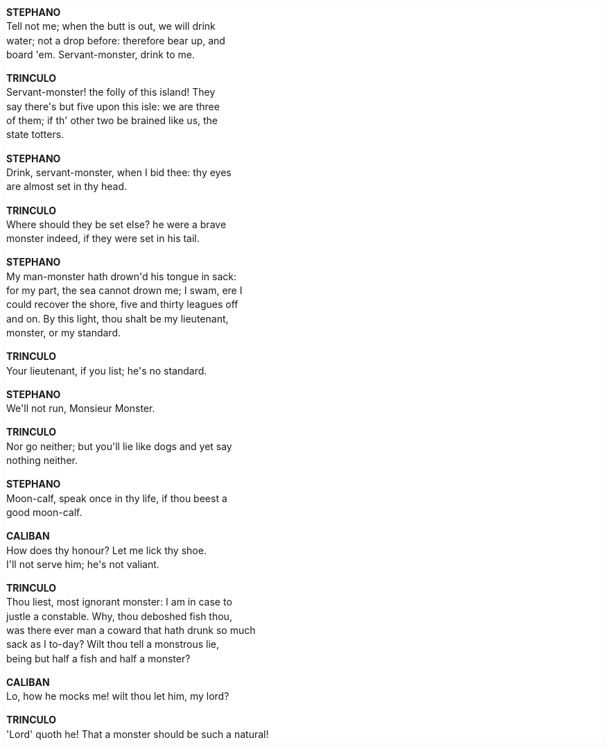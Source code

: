 **STEPHANO**  
Tell not me; when the butt is out, we will drink  
water; not a drop before: therefore bear up, and  
board 'em. Servant-monster, drink to me.  

**TRINCULO**  
Servant-monster! the folly of this island! They  
say there's but five upon this isle: we are three  
of them; if th' other two be brained like us, the  
state totters.  

**STEPHANO**  
Drink, servant-monster, when I bid thee: thy eyes  
are almost set in thy head.  

**TRINCULO**  
Where should they be set else? he were a brave  
monster indeed, if they were set in his tail.  

**STEPHANO**  
My man-monster hath drown'd his tongue in sack:  
for my part, the sea cannot drown me; I swam, ere I  
could recover the shore, five and thirty leagues off  
and on. By this light, thou shalt be my lieutenant,  
monster, or my standard.  

**TRINCULO**  
Your lieutenant, if you list; he's no standard.  

**STEPHANO**  
We'll not run, Monsieur Monster.  

**TRINCULO**  
Nor go neither; but you'll lie like dogs and yet say  
nothing neither.  

**STEPHANO**  
Moon-calf, speak once in thy life, if thou beest a  
good moon-calf.  

**CALIBAN**  
How does thy honour? Let me lick thy shoe.  
I'll not serve him; he's not valiant.  

**TRINCULO**  
Thou liest, most ignorant monster: I am in case to  
justle a constable. Why, thou deboshed fish thou,  
was there ever man a coward that hath drunk so much  
sack as I to-day? Wilt thou tell a monstrous lie,  
being but half a fish and half a monster?  

**CALIBAN**  
Lo, how he mocks me! wilt thou let him, my lord?  

**TRINCULO**  
'Lord' quoth he! That a monster should be such a natural!  
